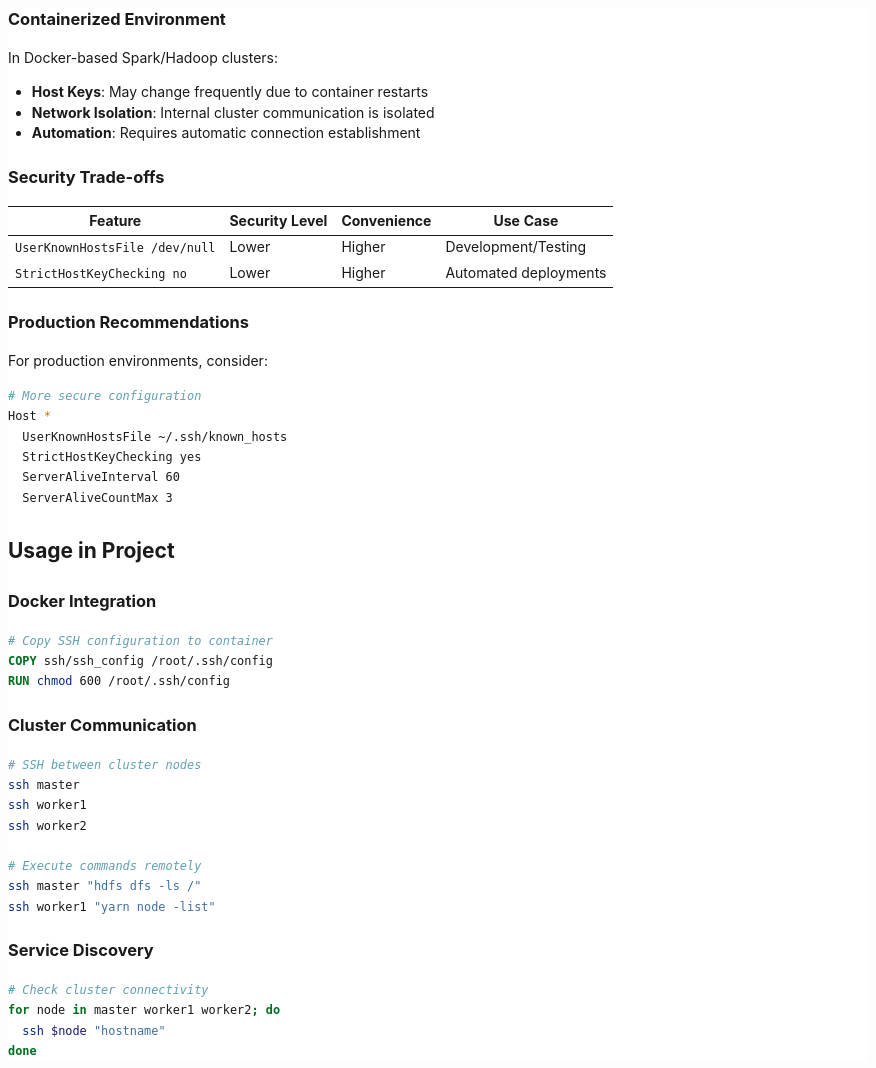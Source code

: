 ### Containerized Environment
In Docker-based Spark/Hadoop clusters:
- **Host Keys**: May change frequently due to container restarts
- **Network Isolation**: Internal cluster communication is isolated
- **Automation**: Requires automatic connection establishment

### Security Trade-offs
| Feature | Security Level | Convenience | Use Case |
|---------|---------------|-------------|----------|
| `UserKnownHostsFile /dev/null` | Lower | Higher | Development/Testing |
| `StrictHostKeyChecking no` | Lower | Higher | Automated deployments |

### Production Recommendations
For production environments, consider:
```bash
# More secure configuration
Host *
  UserKnownHostsFile ~/.ssh/known_hosts
  StrictHostKeyChecking yes
  ServerAliveInterval 60
  ServerAliveCountMax 3
```

## Usage in Project

### Docker Integration
```dockerfile
# Copy SSH configuration to container
COPY ssh/ssh_config /root/.ssh/config
RUN chmod 600 /root/.ssh/config
```

### Cluster Communication
```bash
# SSH between cluster nodes
ssh master
ssh worker1
ssh worker2

# Execute commands remotely
ssh master "hdfs dfs -ls /"
ssh worker1 "yarn node -list"
```

### Service Discovery
```bash
# Check cluster connectivity
for node in master worker1 worker2; do
  ssh $node "hostname"
done
```
